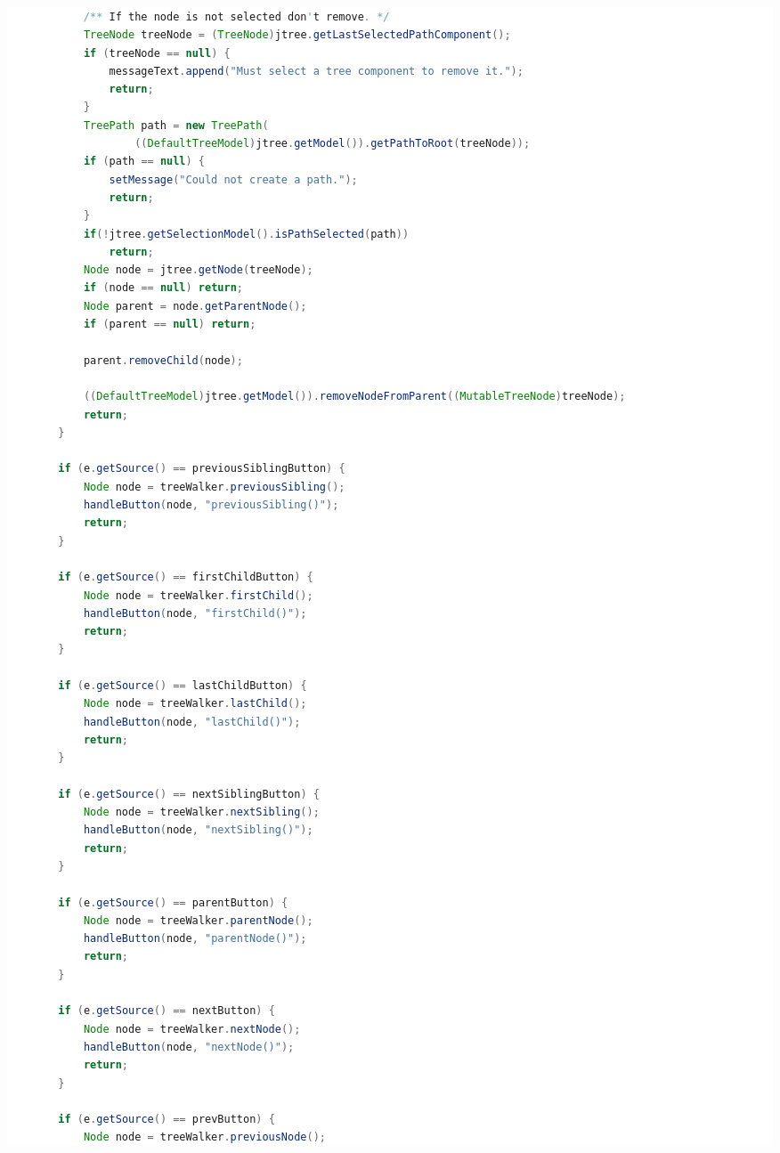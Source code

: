 ```java
            /** If the node is not selected don't remove. */
            TreeNode treeNode = (TreeNode)jtree.getLastSelectedPathComponent();
            if (treeNode == null) {
                messageText.append("Must select a tree component to remove it.");
                return;
            }
            TreePath path = new TreePath(
                    ((DefaultTreeModel)jtree.getModel()).getPathToRoot(treeNode));
            if (path == null) {
                setMessage("Could not create a path.");
                return;
            }
            if(!jtree.getSelectionModel().isPathSelected(path))
                return;
            Node node = jtree.getNode(treeNode);
            if (node == null) return;
            Node parent = node.getParentNode();
            if (parent == null) return;

            parent.removeChild(node);
    
            ((DefaultTreeModel)jtree.getModel()).removeNodeFromParent((MutableTreeNode)treeNode);
            return;
        } 
        
        if (e.getSource() == previousSiblingButton) {          
            Node node = treeWalker.previousSibling();
            handleButton(node, "previousSibling()");
            return;
        } 
        
        if (e.getSource() == firstChildButton) {          
            Node node = treeWalker.firstChild();
            handleButton(node, "firstChild()");
            return;
        } 
        
        if (e.getSource() == lastChildButton) {          
            Node node = treeWalker.lastChild();
            handleButton(node, "lastChild()");
            return;
        } 
        
        if (e.getSource() == nextSiblingButton) {          
            Node node = treeWalker.nextSibling();
            handleButton(node, "nextSibling()");
            return;
        } 
        
        if (e.getSource() == parentButton) {          
            Node node = treeWalker.parentNode();
            handleButton(node, "parentNode()");
            return;
        } 
        
        if (e.getSource() == nextButton) {          
            Node node = treeWalker.nextNode();
            handleButton(node, "nextNode()");
            return;
        } 
        
        if (e.getSource() == prevButton) {          
            Node node = treeWalker.previousNode();
```